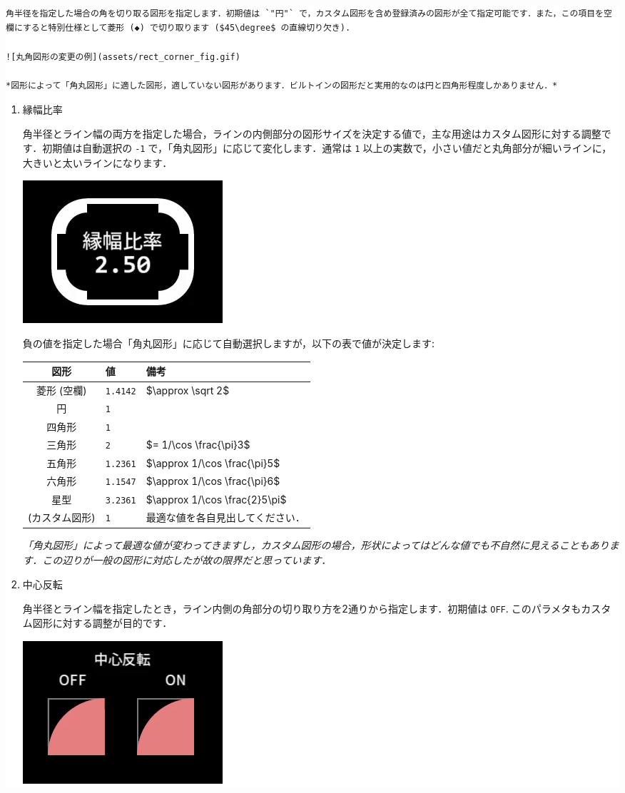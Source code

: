 	角半径を指定した場合の角を切り取る図形を指定します．初期値は `"円"` で，カスタム図形を含め登録済みの図形が全て指定可能です．また，この項目を空欄にすると特別仕様として菱形 (◆) で切り取ります ($45\degree$ の直線切り欠き).

	![丸角図形の変更の例](assets/rect_corner_fig.gif)

	*図形によって「角丸図形」に適した図形，適していない図形があります．ビルトインの図形だと実用的なのは円と四角形程度しかありません．*

1.	縁幅比率

	角半径とライン幅の両方を指定した場合，ラインの内側部分の図形サイズを決定する値で，主な用途はカスタム図形に対する調整です．初期値は自動選択の `-1` で，「角丸図形」に応じて変化します．通常は `1` 以上の実数で，小さい値だと丸角部分が細いラインに，大きいと太いラインになります．

	![縁幅比率の説明](assets/rect_thick_rate.gif "「内側補外」がOFFの状態での見え方です")

	負の値を指定した場合「角丸図形」に応じて自動選択しますが，以下の表で値が決定します:

	図形|値|備考
	:---:|---|---
	菱形 (空欄)|`1.4142`| $\approx \sqrt 2$
	円|`1`
	四角形|`1`
	三角形|`2`| $= 1/\cos \frac{\pi}3$
	五角形|`1.2361`| $\approx 1/\cos \frac{\pi}5$
	六角形|`1.1547`| $\approx 1/\cos \frac{\pi}6$
	星型|`3.2361`| $\approx 1/\cos \frac{2}5\pi$
	(カスタム図形)|`1`|最適な値を各自見出してください．

	*「角丸図形」によって最適な値が変わってきますし，カスタム図形の場合，形状によってはどんな値でも不自然に見えることもあります．この辺りが一般の図形に対応したが故の限界だと思っています．*

1.	中心反転

	角半径とライン幅を指定したとき，ライン内側の角部分の切り取り方を2通りから指定します．初期値は `OFF`. このパラメタもカスタム図形に対する調整が目的です．
	
	![中心反転の説明](assets/rect_flip_center.gif)
	